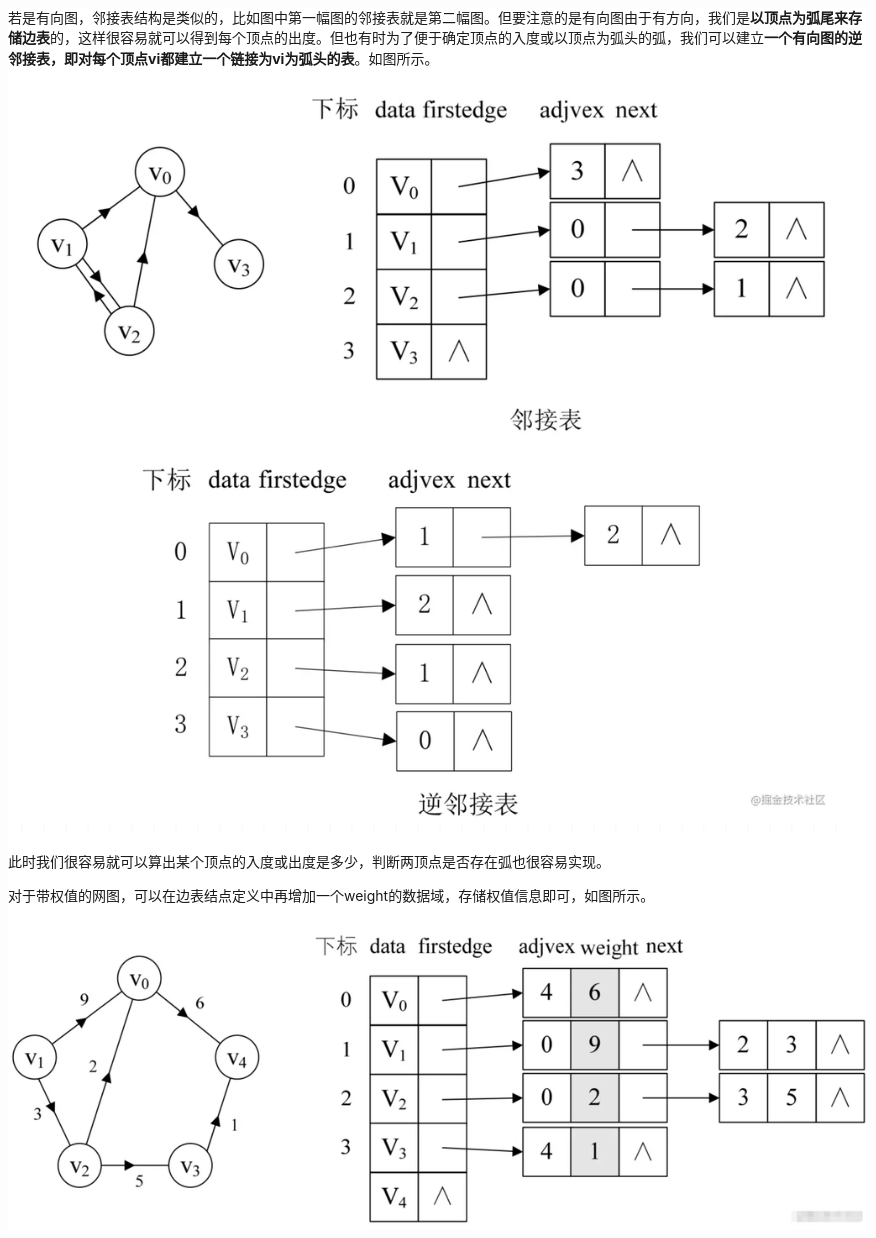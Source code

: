 若是有向图，邻接表结构是类似的，比如图中第一幅图的邻接表就是第二幅图。但要注意的是有向图由于有方向，我们是**以顶点为弧尾来存储边表**的，这样很容易就可以得到每个顶点的出度。但也有时为了便于确定顶点的入度或以顶点为弧头的弧，我们可以建立**一个有向图的逆邻接表，即对每个顶点vi都建立一个链接为vi为弧头的表**。如图所示。

![](QQ截图20220103211420.png)

此时我们很容易就可以算出某个顶点的入度或出度是多少，判断两顶点是否存在弧也很容易实现。

对于带权值的网图，可以在边表结点定义中再增加一个weight的数据域，存储权值信息即可，如图所示。

![](QQ截图20220103212033.png)
